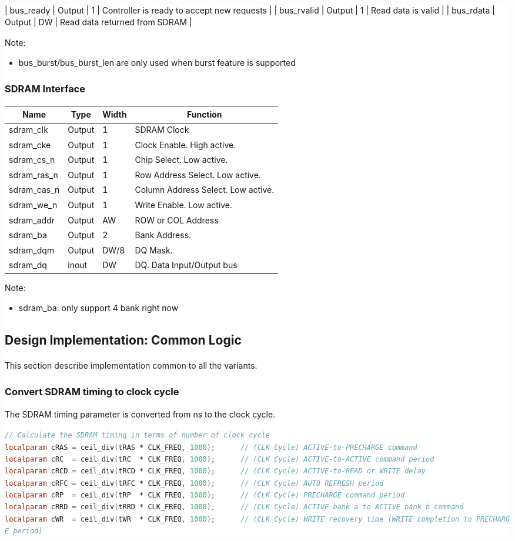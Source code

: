 | bus_ready      | Output    | 1     | Controller is ready to accept new requests |
| bus_rvalid     | Output    | 1     | Read data is valid                         |
| bus_rdata      | Output    | DW    | Read data returned from SDRAM              |

Note:
 - bus_burst/bus_burst_len are only used when burst feature is supported

### SDRAM Interface

| Name        | Type   | Width | Function                           |
| ----------- | ------ | ----- | ---------------------------------- |
| sdram_clk   | Output | 1     | SDRAM Clock                        |
| sdram_cke   | Output | 1     | Clock Enable. High active.         |
| sdram_cs_n  | Output | 1     | Chip Select. Low active.           |
| sdram_ras_n | Output | 1     | Row Address Select. Low active.    |
| sdram_cas_n | Output | 1     | Column Address Select. Low active. |
| sdram_we_n  | Output | 1     | Write Enable. Low active.          |
| sdram_addr  | Output | AW    | ROW or COL Address                 |
| sdram_ba    | Output | 2     | Bank Address.                      |
| sdram_dqm   | Output | DW/8  | DQ Mask.                           |
| sdram_dq    | inout  | DW    | DQ. Data Input/Output bus          |

Note:
- sdram_ba: only support 4 bank right now


## Design Implementation: Common Logic

This section describe implementation common to all the variants.

### Convert SDRAM timing to clock cycle

The SDRAM timing parameter is converted from ns to the clock cycle.

```verilog
// Calculate the SDRAM timing in terms of number of clock cycle
localparam cRAS = ceil_div(tRAS * CLK_FREQ, 1000);      // (CLK Cycle) ACTIVE-to-PRECHARGE command
localparam cRC  = ceil_div(tRC  * CLK_FREQ, 1000);      // (CLK Cycle) ACTIVE-to-ACTIVE command period
localparam cRCD = ceil_div(tRCD * CLK_FREQ, 1000);      // (CLK Cycle) ACTIVE-to-READ or WRITE delay
localparam cRFC = ceil_div(tRFC * CLK_FREQ, 1000);      // (CLK Cycle) AUTO REFRESH period
localparam cRP  = ceil_div(tRP  * CLK_FREQ, 1000);      // (CLK Cycle) PRECHARGE command period
localparam cRRD = ceil_div(tRRD * CLK_FREQ, 1000);      // (CLK Cycle) ACTIVE bank a to ACTIVE bank b command
localparam cWR  = ceil_div(tWR  * CLK_FREQ, 1000);      // (CLK Cycle) WRITE recovery time (WRITE completion to PRECHARGE period)
```
